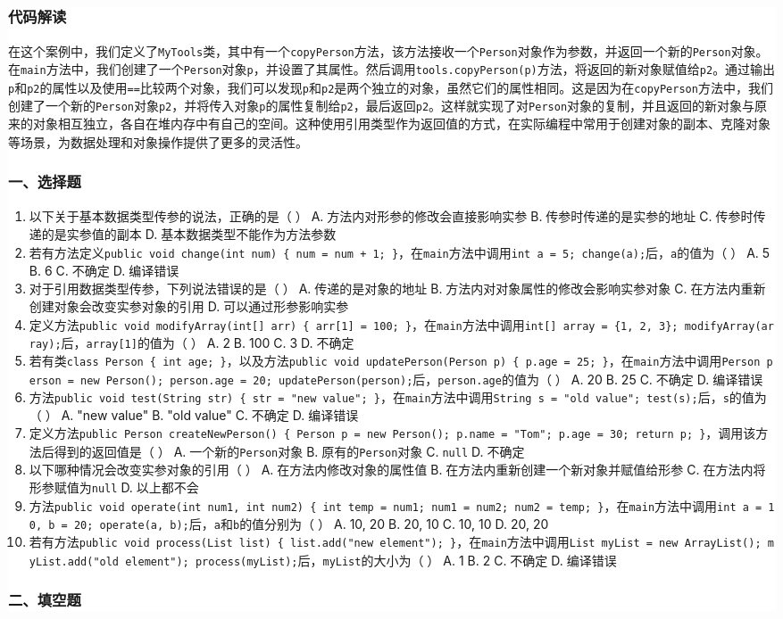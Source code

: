 ### 代码解读

在这个案例中，我们定义了`MyTools`类，其中有一个`copyPerson`方法，该方法接收一个`Person`对象作为参数，并返回一个新的`Person`对象。在`main`方法中，我们创建了一个`Person`对象`p`，并设置了其属性。然后调用`tools.copyPerson(p)`方法，将返回的新对象赋值给`p2`。通过输出`p`和`p2`的属性以及使用`==`比较两个对象，我们可以发现`p`和`p2`是两个独立的对象，虽然它们的属性相同。这是因为在`copyPerson`方法中，我们创建了一个新的`Person`对象`p2`，并将传入对象`p`的属性复制给`p2`，最后返回`p2`。这样就实现了对`Person`对象的复制，并且返回的新对象与原来的对象相互独立，各自在堆内存中有自己的空间。这种使用引用类型作为返回值的方式，在实际编程中常用于创建对象的副本、克隆对象等场景，为数据处理和对象操作提供了更多的灵活性。

### 一、选择题

1. 以下关于基本数据类型传参的说法，正确的是（ ）
   A. 方法内对形参的修改会直接影响实参
   B. 传参时传递的是实参的地址
   C. 传参时传递的是实参值的副本
   D. 基本数据类型不能作为方法参数
2. 若有方法定义`public void change(int num) { num = num + 1; }`，在`main`方法中调用`int a = 5; change(a);`后，`a`的值为（ ）
   A. 5 B. 6 C. 不确定 D. 编译错误
3. 对于引用数据类型传参，下列说法错误的是（ ）
   A. 传递的是对象的地址
   B. 方法内对对象属性的修改会影响实参对象
   C. 在方法内重新创建对象会改变实参对象的引用
   D. 可以通过形参影响实参
4. 定义方法`public void modifyArray(int[] arr) { arr[1] = 100; }`，在`main`方法中调用`int[] array = {1, 2, 3}; modifyArray(array);`后，`array[1]`的值为（ ）
   A. 2 B. 100 C. 3 D. 不确定
5. 若有类`class Person { int age; }`，以及方法`public void updatePerson(Person p) { p.age = 25; }`，在`main`方法中调用`Person person = new Person(); person.age = 20; updatePerson(person);`后，`person.age`的值为（ ）
   A. 20 B. 25 C. 不确定 D. 编译错误
6. 方法`public void test(String str) { str = "new value"; }`，在`main`方法中调用`String s = "old value"; test(s);`后，`s`的值为（ ）
   A. "new value" B. "old value" C. 不确定 D. 编译错误
7. 定义方法`public Person createNewPerson() { Person p = new Person(); p.name = "Tom"; p.age = 30; return p; }`，调用该方法后得到的返回值是（ ）
   A. 一个新的`Person`对象
   B. 原有的`Person`对象
   C. `null`
   D. 不确定
8. 以下哪种情况会改变实参对象的引用（ ）
   A. 在方法内修改对象的属性值
   B. 在方法内重新创建一个新对象并赋值给形参
   C. 在方法内将形参赋值为`null`
   D. 以上都不会
9. 方法`public void operate(int num1, int num2) { int temp = num1; num1 = num2; num2 = temp; }`，在`main`方法中调用`int a = 10, b = 20; operate(a, b);`后，`a`和`b`的值分别为（ ）
   A. 10, 20 B. 20, 10 C. 10, 10 D. 20, 20
10. 若有方法`public void process(List list) { list.add("new element"); }`，在`main`方法中调用`List myList = new ArrayList(); myList.add("old element"); process(myList);`后，`myList`的大小为（ ）
    A. 1 B. 2 C. 不确定 D. 编译错误

### 二、填空题
